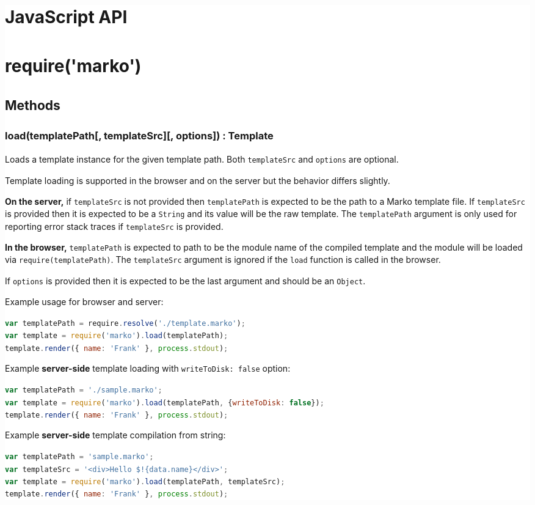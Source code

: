 JavaScript API
==============



# require('marko')

## Methods

### load(templatePath[, templateSrc][, options]) : Template

Loads a template instance for the given template path.
Both `templateSrc` and `options` are optional.

Template loading is supported in the browser and on
the server but the behavior differs slightly.

**On the server,**
if `templateSrc` is not provided then `templatePath` is expected
to be the path to a Marko template file. If `templateSrc`
is provided then it is expected to be a `String` and its value
will be the raw template. The `templatePath`
argument is only used for reporting error stack traces if
`templateSrc` is provided.

**In the browser,**
`templatePath` is expected to path to be the module name
of the compiled template and the module will be loaded
via `require(templatePath)`. The `templateSrc` argument
is ignored if the `load` function is called in the browser.

If `options` is provided then it is expected to be the last argument
and should be an `Object`.

Example usage for browser and server:

```javascript
var templatePath = require.resolve('./template.marko');
var template = require('marko').load(templatePath);
template.render({ name: 'Frank' }, process.stdout);
```

Example **server-side** template loading with `writeToDisk: false` option:

```javascript
var templatePath = './sample.marko';
var template = require('marko').load(templatePath, {writeToDisk: false});
template.render({ name: 'Frank' }, process.stdout);
```

Example **server-side** template compilation from string:

```javascript
var templatePath = 'sample.marko';
var templateSrc = '<div>Hello $!{data.name}</div>';
var template = require('marko').load(templatePath, templateSrc);
template.render({ name: 'Frank' }, process.stdout);
```
